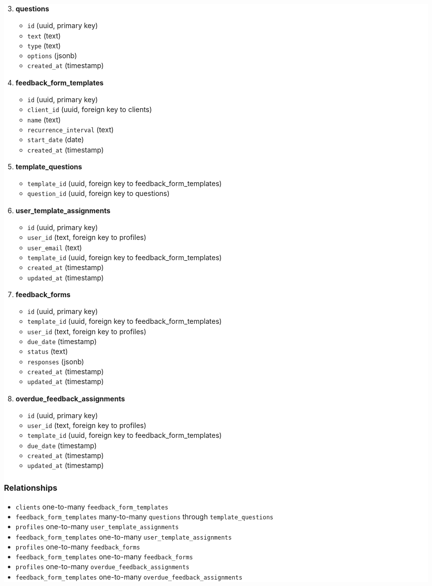 3. **questions**
   - `id` (uuid, primary key)
   - `text` (text)
   - `type` (text)
   - `options` (jsonb)
   - `created_at` (timestamp)

4. **feedback_form_templates**
   - `id` (uuid, primary key)
   - `client_id` (uuid, foreign key to clients)
   - `name` (text)
   - `recurrence_interval` (text)
   - `start_date` (date)
   - `created_at` (timestamp)

5. **template_questions**
   - `template_id` (uuid, foreign key to feedback_form_templates)
   - `question_id` (uuid, foreign key to questions)

6. **user_template_assignments**
   - `id` (uuid, primary key)
   - `user_id` (text, foreign key to profiles)
   - `user_email` (text)
   - `template_id` (uuid, foreign key to feedback_form_templates)
   - `created_at` (timestamp)
   - `updated_at` (timestamp)

7. **feedback_forms**
   - `id` (uuid, primary key)
   - `template_id` (uuid, foreign key to feedback_form_templates)
   - `user_id` (text, foreign key to profiles)
   - `due_date` (timestamp)
   - `status` (text)
   - `responses` (jsonb)
   - `created_at` (timestamp)
   - `updated_at` (timestamp)

8. **overdue_feedback_assignments**
   - `id` (uuid, primary key)
   - `user_id` (text, foreign key to profiles)
   - `template_id` (uuid, foreign key to feedback_form_templates)
   - `due_date` (timestamp)
   - `created_at` (timestamp)
   - `updated_at` (timestamp)

### Relationships

- `clients` one-to-many `feedback_form_templates`
- `feedback_form_templates` many-to-many `questions` through `template_questions`
- `profiles` one-to-many `user_template_assignments`
- `feedback_form_templates` one-to-many `user_template_assignments`
- `profiles` one-to-many `feedback_forms`
- `feedback_form_templates` one-to-many `feedback_forms`
- `profiles` one-to-many `overdue_feedback_assignments`
- `feedback_form_templates` one-to-many `overdue_feedback_assignments`
